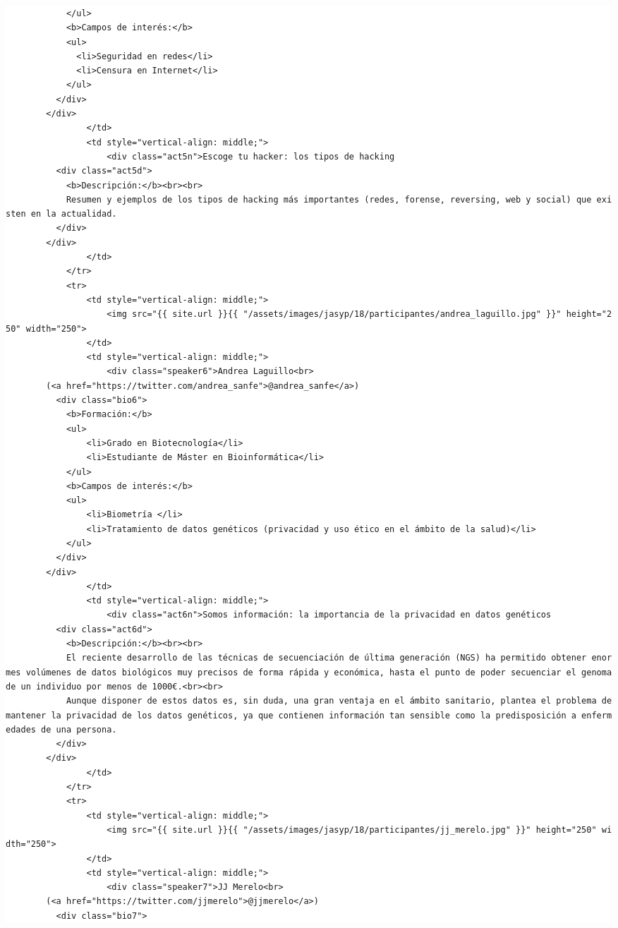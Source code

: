                 </ul>
                <b>Campos de interés:</b>
                <ul>
                  <li>Seguridad en redes</li>
                  <li>Censura en Internet</li>
                </ul>
              </div>
            </div>
					</td>
					<td style="vertical-align: middle;">
						<div class="act5n">Escoge tu hacker: los tipos de hacking
              <div class="act5d">
                <b>Descripción:</b><br><br>
                Resumen y ejemplos de los tipos de hacking más importantes (redes, forense, reversing, web y social) que existen en la actualidad.
              </div>
            </div>
					</td>
				</tr>
				<tr>
					<td style="vertical-align: middle;">
						<img src="{{ site.url }}{{ "/assets/images/jasyp/18/participantes/andrea_laguillo.jpg" }}" height="250" width="250">
					</td>
					<td style="vertical-align: middle;">
						<div class="speaker6">Andrea Laguillo<br>
            (<a href="https://twitter.com/andrea_sanfe">@andrea_sanfe</a>)
              <div class="bio6">
                <b>Formación:</b>
                <ul>
            	    <li>Grado en Biotecnología</li>
            	    <li>Estudiante de Máster en Bioinformática</li>
                </ul>
                <b>Campos de interés:</b>
                <ul>
            	    <li>Biometría </li>
            	    <li>Tratamiento de datos genéticos (privacidad y uso ético en el ámbito de la salud)</li>
                </ul>
              </div>
            </div>
					</td>
					<td style="vertical-align: middle;">
						<div class="act6n">Somos información: la importancia de la privacidad en datos genéticos
              <div class="act6d">
              	<b>Descripción:</b><br><br>
              	El reciente desarrollo de las técnicas de secuenciación de última generación (NGS) ha permitido obtener enormes volúmenes de datos biológicos muy precisos de forma rápida y económica, hasta el punto de poder secuenciar el genoma de un individuo por menos de 1000€.<br><br>
                Aunque disponer de estos datos es, sin duda, una gran ventaja en el ámbito sanitario, plantea el problema de mantener la privacidad de los datos genéticos, ya que contienen información tan sensible como la predisposición a enfermedades de una persona.
              </div>
            </div>
					</td>
				</tr>
				<tr>
					<td style="vertical-align: middle;">
						<img src="{{ site.url }}{{ "/assets/images/jasyp/18/participantes/jj_merelo.jpg" }}" height="250" width="250">
					</td>
					<td style="vertical-align: middle;">
						<div class="speaker7">JJ Merelo<br>
            (<a href="https://twitter.com/jjmerelo">@jjmerelo</a>)
              <div class="bio7">